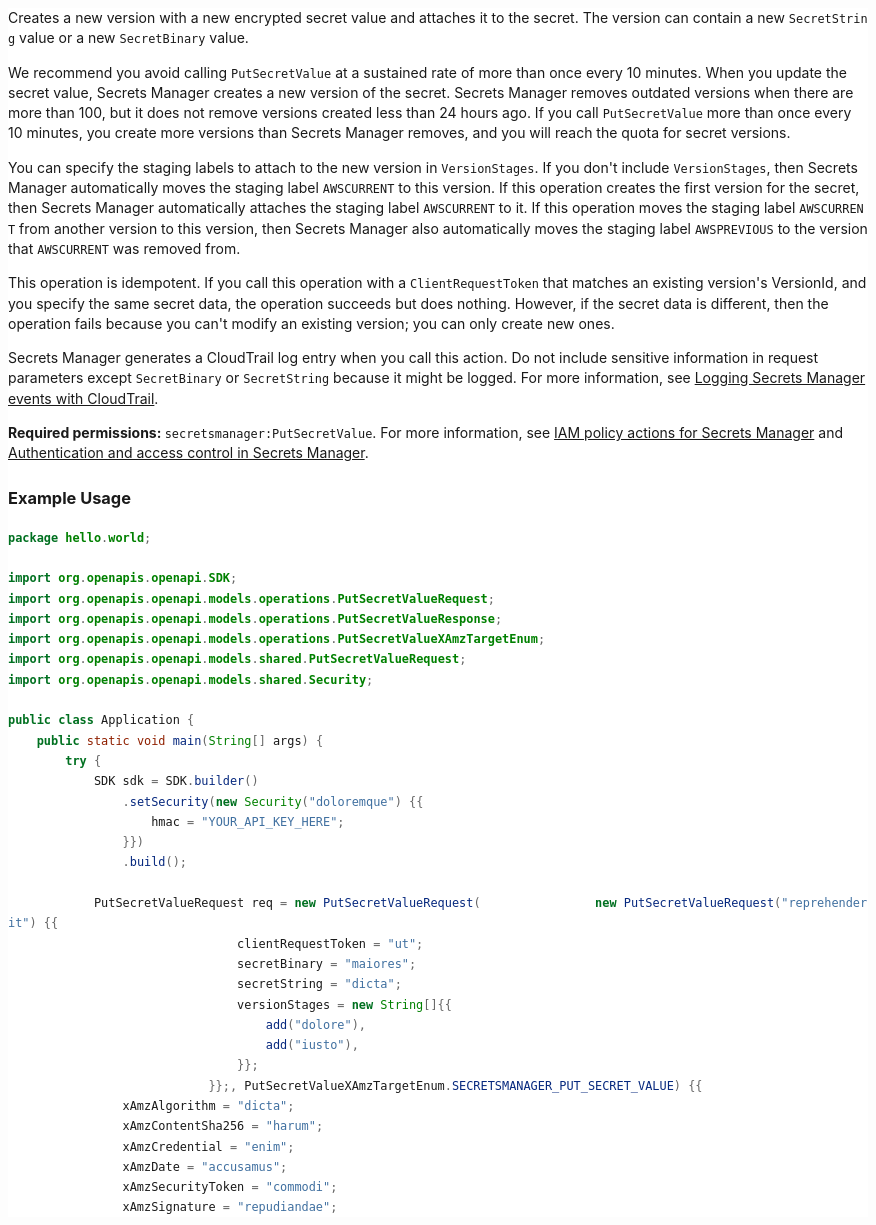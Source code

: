 <p>Creates a new version with a new encrypted secret value and attaches it to the secret. The version can contain a new <code>SecretString</code> value or a new <code>SecretBinary</code> value. </p> <p>We recommend you avoid calling <code>PutSecretValue</code> at a sustained rate of more than once every 10 minutes. When you update the secret value, Secrets Manager creates a new version of the secret. Secrets Manager removes outdated versions when there are more than 100, but it does not remove versions created less than 24 hours ago. If you call <code>PutSecretValue</code> more than once every 10 minutes, you create more versions than Secrets Manager removes, and you will reach the quota for secret versions.</p> <p>You can specify the staging labels to attach to the new version in <code>VersionStages</code>. If you don't include <code>VersionStages</code>, then Secrets Manager automatically moves the staging label <code>AWSCURRENT</code> to this version. If this operation creates the first version for the secret, then Secrets Manager automatically attaches the staging label <code>AWSCURRENT</code> to it. If this operation moves the staging label <code>AWSCURRENT</code> from another version to this version, then Secrets Manager also automatically moves the staging label <code>AWSPREVIOUS</code> to the version that <code>AWSCURRENT</code> was removed from.</p> <p>This operation is idempotent. If you call this operation with a <code>ClientRequestToken</code> that matches an existing version's VersionId, and you specify the same secret data, the operation succeeds but does nothing. However, if the secret data is different, then the operation fails because you can't modify an existing version; you can only create new ones.</p> <p>Secrets Manager generates a CloudTrail log entry when you call this action. Do not include sensitive information in request parameters except <code>SecretBinary</code> or <code>SecretString</code> because it might be logged. For more information, see <a href="https://docs.aws.amazon.com/secretsmanager/latest/userguide/retrieve-ct-entries.html">Logging Secrets Manager events with CloudTrail</a>.</p> <p> <b>Required permissions: </b> <code>secretsmanager:PutSecretValue</code>. For more information, see <a href="https://docs.aws.amazon.com/secretsmanager/latest/userguide/reference_iam-permissions.html#reference_iam-permissions_actions"> IAM policy actions for Secrets Manager</a> and <a href="https://docs.aws.amazon.com/secretsmanager/latest/userguide/auth-and-access.html">Authentication and access control in Secrets Manager</a>. </p>

### Example Usage

```java
package hello.world;

import org.openapis.openapi.SDK;
import org.openapis.openapi.models.operations.PutSecretValueRequest;
import org.openapis.openapi.models.operations.PutSecretValueResponse;
import org.openapis.openapi.models.operations.PutSecretValueXAmzTargetEnum;
import org.openapis.openapi.models.shared.PutSecretValueRequest;
import org.openapis.openapi.models.shared.Security;

public class Application {
    public static void main(String[] args) {
        try {
            SDK sdk = SDK.builder()
                .setSecurity(new Security("doloremque") {{
                    hmac = "YOUR_API_KEY_HERE";
                }})
                .build();

            PutSecretValueRequest req = new PutSecretValueRequest(                new PutSecretValueRequest("reprehenderit") {{
                                clientRequestToken = "ut";
                                secretBinary = "maiores";
                                secretString = "dicta";
                                versionStages = new String[]{{
                                    add("dolore"),
                                    add("iusto"),
                                }};
                            }};, PutSecretValueXAmzTargetEnum.SECRETSMANAGER_PUT_SECRET_VALUE) {{
                xAmzAlgorithm = "dicta";
                xAmzContentSha256 = "harum";
                xAmzCredential = "enim";
                xAmzDate = "accusamus";
                xAmzSecurityToken = "commodi";
                xAmzSignature = "repudiandae";
```